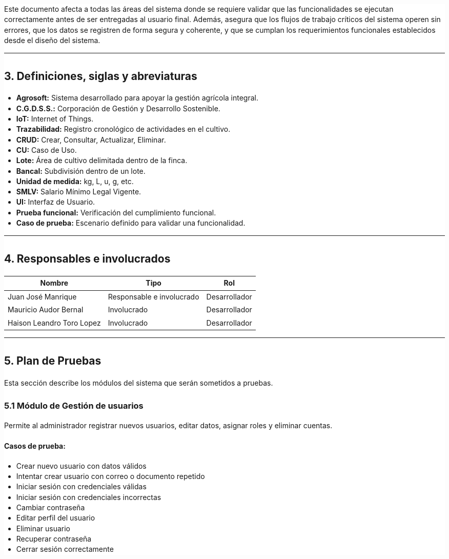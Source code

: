 Este documento afecta a todas las áreas del sistema donde se requiere validar que las funcionalidades se ejecutan correctamente antes de ser entregadas al usuario final. Además, asegura que los flujos de trabajo críticos del sistema operen sin errores, que los datos se registren de forma segura y coherente, y que se cumplan los requerimientos funcionales establecidos desde el diseño del sistema.

---

## 3. Definiciones, siglas y abreviaturas

* **Agrosoft:** Sistema desarrollado para apoyar la gestión agrícola integral.
* **C.G.D.S.S.:** Corporación de Gestión y Desarrollo Sostenible.
* **IoT:** Internet of Things.
* **Trazabilidad:** Registro cronológico de actividades en el cultivo.
* **CRUD:** Crear, Consultar, Actualizar, Eliminar.
* **CU:** Caso de Uso.
* **Lote:** Área de cultivo delimitada dentro de la finca.
* **Bancal:** Subdivisión dentro de un lote.
* **Unidad de medida:** kg, L, u, g, etc.
* **SMLV:** Salario Mínimo Legal Vigente.
* **UI:** Interfaz de Usuario.
* **Prueba funcional:** Verificación del cumplimiento funcional.
* **Caso de prueba:** Escenario definido para validar una funcionalidad.

---

## 4. Responsables e involucrados

| Nombre                    | Tipo                      | Rol           |
| ------------------------- | ------------------------- | ------------- |
| Juan José Manrique        | Responsable e involucrado | Desarrollador |
| Mauricio Audor Bernal     | Involucrado               | Desarrollador |
| Haison Leandro Toro Lopez | Involucrado               | Desarrollador |

---

## 5. Plan de Pruebas

Esta sección describe los módulos del sistema que serán sometidos a pruebas.

### 5.1 Módulo de Gestión de usuarios

Permite al administrador registrar nuevos usuarios, editar datos, asignar roles y eliminar cuentas.

#### Casos de prueba:

* Crear nuevo usuario con datos válidos
* Intentar crear usuario con correo o documento repetido
* Iniciar sesión con credenciales válidas
* Iniciar sesión con credenciales incorrectas
* Cambiar contraseña
* Editar perfil del usuario
* Eliminar usuario
* Recuperar contraseña
* Cerrar sesión correctamente
